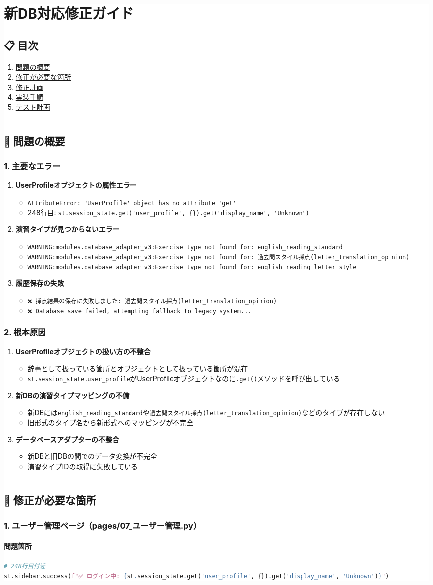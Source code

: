 # 新DB対応修正ガイド

## 📋 目次
1. [問題の概要](#問題の概要)
2. [修正が必要な箇所](#修正が必要な箇所)
3. [修正計画](#修正計画)
4. [実装手順](#実装手順)
5. [テスト計画](#テスト計画)

---

## 🚨 問題の概要

### 1. 主要なエラー
1. **UserProfileオブジェクトの属性エラー**
   - `AttributeError: 'UserProfile' object has no attribute 'get'`
   - 248行目: `st.session_state.get('user_profile', {}).get('display_name', 'Unknown')`

2. **演習タイプが見つからないエラー**
   - `WARNING:modules.database_adapter_v3:Exercise type not found for: english_reading_standard`
   - `WARNING:modules.database_adapter_v3:Exercise type not found for: 過去問スタイル採点(letter_translation_opinion)`
   - `WARNING:modules.database_adapter_v3:Exercise type not found for: english_reading_letter_style`

3. **履歴保存の失敗**
   - `❌ 採点結果の保存に失敗しました: 過去問スタイル採点(letter_translation_opinion)`
   - `❌ Database save failed, attempting fallback to legacy system...`

### 2. 根本原因
1. **UserProfileオブジェクトの扱い方の不整合**
   - 辞書として扱っている箇所とオブジェクトとして扱っている箇所が混在
   - `st.session_state.user_profile`がUserProfileオブジェクトなのに`.get()`メソッドを呼び出している

2. **新DBの演習タイプマッピングの不備**
   - 新DBには`english_reading_standard`や`過去問スタイル採点(letter_translation_opinion)`などのタイプが存在しない
   - 旧形式のタイプ名から新形式へのマッピングが不完全

3. **データベースアダプターの不整合**
   - 新DBと旧DBの間でのデータ変換が不完全
   - 演習タイプIDの取得に失敗している

---

## 🔧 修正が必要な箇所

### 1. ユーザー管理ページ（pages/07_ユーザー管理.py）

#### 問題箇所
```python
# 248行目付近
st.sidebar.success(f"✅ ログイン中: {st.session_state.get('user_profile', {}).get('display_name', 'Unknown')}")
```
